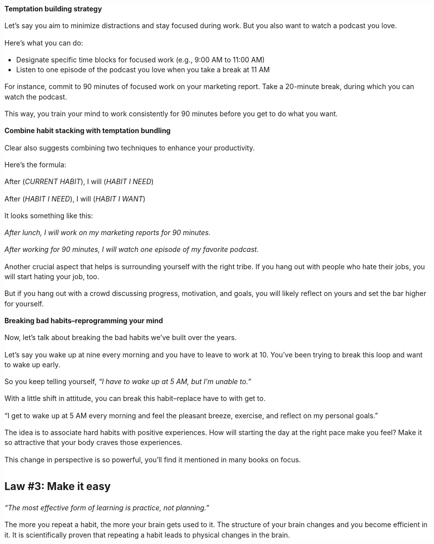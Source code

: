 **Temptation building strategy**

Let’s say you aim to minimize distractions and stay focused during work. But you also want to watch a podcast you love. 

Here’s what you can do:

- Designate specific time blocks for focused work (e.g., 9:00 AM to 11:00 AM)
- Listen to one episode of the podcast you love when you take a break at 11 AM

For instance, commit to 90 minutes of focused work on your marketing report. Take a 20-minute break, during which you can watch the podcast. 

This way, you train your mind to work consistently for 90 minutes before you get to do what you want. 

**Combine habit stacking with temptation bundling**

Clear also suggests combining two techniques to enhance your productivity. 

Here’s the formula:

After (*CURRENT HABIT*), I will (*HABIT I NEED*) 

After (*HABIT I NEED*), I will (*HABIT I WANT*)

It looks something like this: 

*After lunch, I will work on my marketing reports for 90 minutes.* 

*After working for 90 minutes, I will watch one episode of my favorite podcast.* 

Another crucial aspect that helps is surrounding yourself with the right tribe. If you hang out with people who hate their jobs, you will start hating your job, too. 

But if you hang out with a crowd discussing progress, motivation, and goals, you will likely reflect on yours and set the bar higher for yourself. 

**Breaking bad habits–reprogramming your mind**

Now, let’s talk about breaking the bad habits we’ve built over the years. 

Let’s say you wake up at nine every morning and you have to leave to work at 10. You’ve been trying to break this loop and want to wake up early. 

So you keep telling yourself, *“I have to wake up at 5 AM, but I’m unable to.”* 

With a little shift in attitude, you can break this habit–replace have to with get to. 

“I get to wake up at 5 AM every morning and feel the pleasant breeze, exercise, and reflect on my personal goals.” 

The idea is to associate hard habits with positive experiences. How will starting the day at the right pace make you feel? Make it so attractive that your body craves those experiences. 

This change in perspective is so powerful, you’ll find it mentioned in many books on focus. 

## Law #3: Make it easy

*“The most effective form of learning is practice, not planning.”*

The more you repeat a habit, the more your brain gets used to it. The structure of your brain changes and you become efficient in it. It is scientifically proven that repeating a habit leads to physical changes in the brain. 
